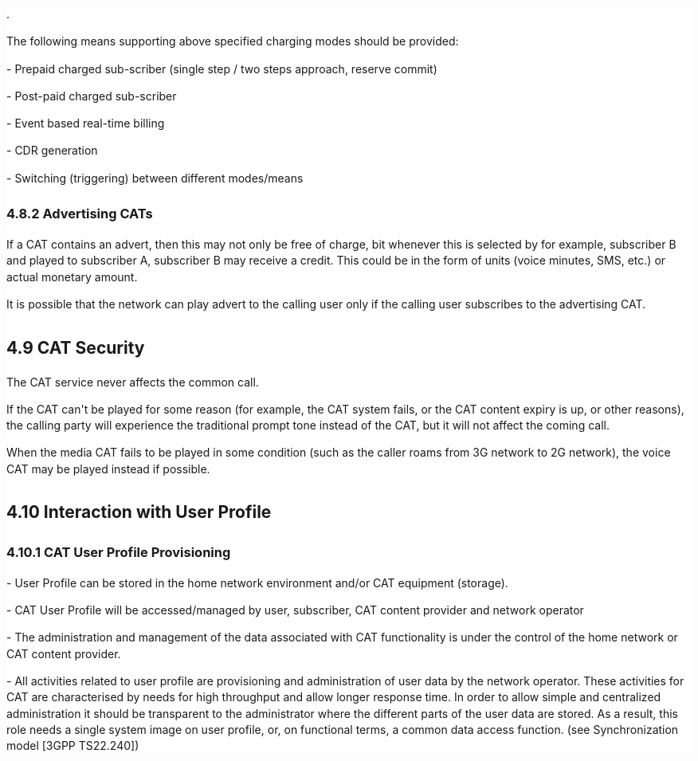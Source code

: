 .

The following means supporting above specified charging modes should be
provided:

\- Prepaid charged sub-scriber (single step / two steps approach,
reserve commit)

\- Post-paid charged sub-scriber

\- Event based real-time billing

\- CDR generation

\- Switching (triggering) between different modes/means

### 4.8.2 Advertising CATs

If a CAT contains an advert, then this may not only be free of charge,
bit whenever this is selected by for example, subscriber B and played to
subscriber A, subscriber B may receive a credit. This could be in the
form of units (voice minutes, SMS, etc.) or actual monetary amount.

It is possible that the network can play advert to the calling user only
if the calling user subscribes to the advertising CAT.

4.9 CAT Security
----------------

The CAT service never affects the common call.

If the CAT can't be played for some reason (for example, the CAT system
fails, or the CAT content expiry is up, or other reasons), the calling
party will experience the traditional prompt tone instead of the CAT,
but it will not affect the coming call.

When the media CAT fails to be played in some condition (such as the
caller roams from 3G network to 2G network), the voice CAT may be played
instead if possible.

4.10 Interaction with User Profile
----------------------------------

### 4.10.1 CAT User Profile Provisioning

\- User Profile can be stored in the home network environment and/or CAT
equipment (storage).

\- CAT User Profile will be accessed/managed by user, subscriber, CAT
content provider and network operator

\- The administration and management of the data associated with CAT
functionality is under the control of the home network or CAT content
provider.

\- All activities related to user profile are provisioning and
administration of user data by the network operator. These activities
for CAT are characterised by needs for high throughput and allow longer
response time. In order to allow simple and centralized administration
it should be transparent to the administrator where the different parts
of the user data are stored. As a result, this role needs a single
system image on user profile, or, on functional terms, a common data
access function. (see Synchronization model \[3GPP TS22.240\])
